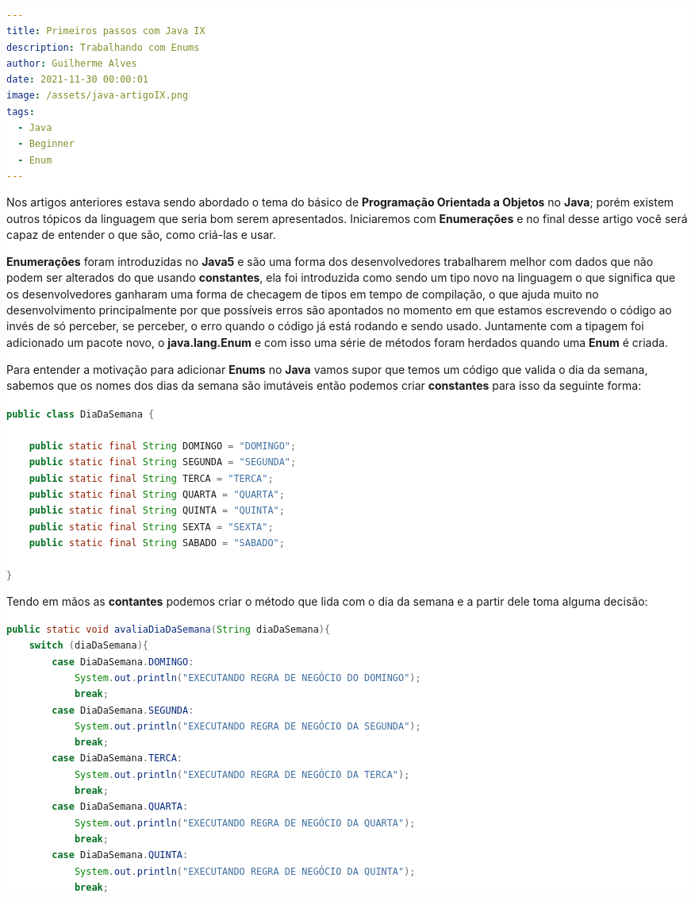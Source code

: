 ```yaml
---
title: Primeiros passos com Java IX
description: Trabalhando com Enums
author: Guilherme Alves
date: 2021-11-30 00:00:01
image: /assets/java-artigoIX.png
tags:
  - Java
  - Beginner
  - Enum
---
```


Nos artigos anteriores estava sendo abordado o tema do básico de **Programação Orientada a Objetos** no **Java**; porém existem outros tópicos da linguagem que seria bom serem apresentados. Iniciaremos com **Enumerações** e no final desse artigo você será capaz de entender o que são, como criá-las e usar.

**Enumerações** foram introduzidas no **Java5** e são uma forma dos desenvolvedores trabalharem melhor com dados que não podem ser alterados do que usando **constantes**, ela foi introduzida como sendo um tipo novo na linguagem o que significa que os desenvolvedores ganharam uma forma de checagem de tipos em tempo de compilação, o que ajuda muito no desenvolvimento principalmente por que possíveis erros são apontados no momento em que estamos escrevendo o código ao invés de só perceber, se perceber, o erro quando o código já está rodando e sendo usado. Juntamente com a tipagem foi adicionado um pacote novo, o **java.lang.Enum** e com isso uma série de métodos foram herdados quando uma **Enum** é criada.

Para entender a motivação para adicionar **Enums** no **Java** vamos supor que temos um código que valida o dia da semana, sabemos que os nomes dos dias da semana são imutáveis então podemos criar **constantes** para isso da seguinte forma:

```java
public class DiaDaSemana {
    
    public static final String DOMINGO = "DOMINGO";
    public static final String SEGUNDA = "SEGUNDA";
    public static final String TERCA = "TERCA";
    public static final String QUARTA = "QUARTA";
    public static final String QUINTA = "QUINTA";
    public static final String SEXTA = "SEXTA";
    public static final String SABADO = "SABADO";
    
}
```

Tendo em mãos as **contantes** podemos criar o método que lida com o dia da semana e a partir dele toma alguma decisão:

```java
public static void avaliaDiaDaSemana(String diaDaSemana){
    switch (diaDaSemana){
        case DiaDaSemana.DOMINGO:
            System.out.println("EXECUTANDO REGRA DE NEGÓCIO DO DOMINGO");
            break;
        case DiaDaSemana.SEGUNDA:
            System.out.println("EXECUTANDO REGRA DE NEGÓCIO DA SEGUNDA");
            break;
        case DiaDaSemana.TERCA:
            System.out.println("EXECUTANDO REGRA DE NEGÓCIO DA TERCA");
            break;
        case DiaDaSemana.QUARTA:
            System.out.println("EXECUTANDO REGRA DE NEGÓCIO DA QUARTA");
            break;
        case DiaDaSemana.QUINTA:
            System.out.println("EXECUTANDO REGRA DE NEGÓCIO DA QUINTA");
            break;
```